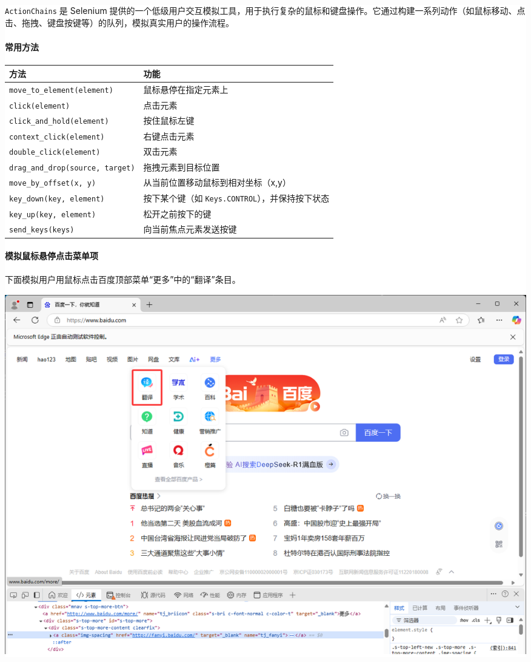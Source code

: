 `ActionChains` 是 Selenium 提供的一个低级用户交互模拟工具，用于执行复杂的鼠标和键盘操作。它通过构建一系列动作（如鼠标移动、点击、拖拽、键盘按键等）的队列，模拟真实用户的操作流程。

#### 常用方法

| 方法 | 功能 |
| :- | :- |
| `move_to_element(element)` | 鼠标悬停在指定元素上 |
| `click(element)` | 点击元素 |
| `click_and_hold(element)` | 按住鼠标左键 |
| `context_click(element)` | 右键点击元素 |
| `double_click(element)` | 双击元素 |
| `drag_and_drop(source, target)` | 拖拽元素到目标位置 |
| `move_by_offset(x, y)` | 从当前位置移动鼠标到相对坐标（x,y） |
| `key_down(key, element)` | 按下某个键（如 `Keys.CONTROL`），并保持按下状态 |
| `key_up(key, element)` | 松开之前按下的键 |
| `send_keys(keys)` | 向当前焦点元素发送按键 |

#### 模拟鼠标悬停点击菜单项

下面模拟用户用鼠标点击百度顶部菜单“更多”中的“翻译”条目。

![](8.png)

